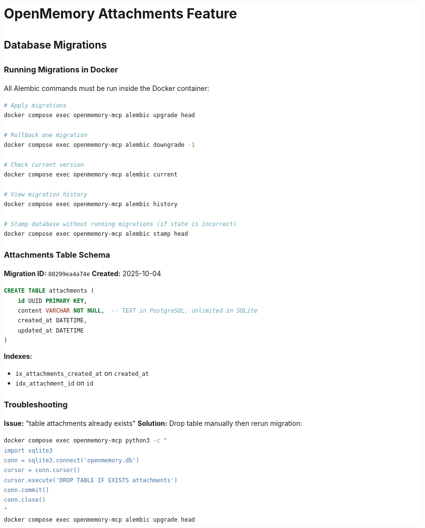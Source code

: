 # OpenMemory Attachments Feature

## Database Migrations

### Running Migrations in Docker

All Alembic commands must be run inside the Docker container:

```bash
# Apply migrations
docker compose exec openmemory-mcp alembic upgrade head

# Rollback one migration
docker compose exec openmemory-mcp alembic downgrade -1

# Check current version
docker compose exec openmemory-mcp alembic current

# View migration history
docker compose exec openmemory-mcp alembic history

# Stamp database without running migrations (if state is incorrect)
docker compose exec openmemory-mcp alembic stamp head
```

### Attachments Table Schema

**Migration ID:** `80299ea4a74e`
**Created:** 2025-10-04

```sql
CREATE TABLE attachments (
    id UUID PRIMARY KEY,
    content VARCHAR NOT NULL,  -- TEXT in PostgreSQL, unlimited in SQLite
    created_at DATETIME,
    updated_at DATETIME
)
```

**Indexes:**
- `ix_attachments_created_at` on `created_at`
- `idx_attachment_id` on `id`

### Troubleshooting

**Issue:** "table attachments already exists"
**Solution:** Drop table manually then rerun migration:
```bash
docker compose exec openmemory-mcp python3 -c "
import sqlite3
conn = sqlite3.connect('openmemory.db')
cursor = conn.cursor()
cursor.execute('DROP TABLE IF EXISTS attachments')
conn.commit()
conn.close()
"
docker compose exec openmemory-mcp alembic upgrade head
```
